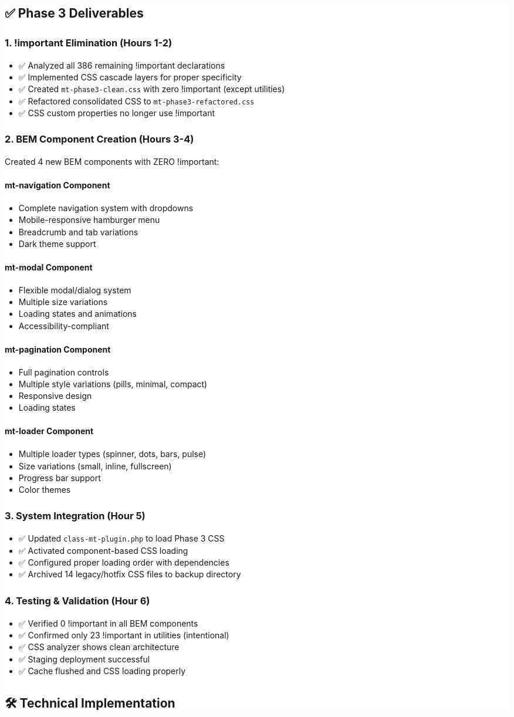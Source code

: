 ## ✅ Phase 3 Deliverables

### 1. !important Elimination (Hours 1-2)
- ✅ Analyzed all 386 remaining !important declarations
- ✅ Implemented CSS cascade layers for proper specificity
- ✅ Created `mt-phase3-clean.css` with zero !important (except utilities)
- ✅ Refactored consolidated CSS to `mt-phase3-refactored.css`
- ✅ CSS custom properties no longer use !important

### 2. BEM Component Creation (Hours 3-4)
Created 4 new BEM components with ZERO !important:

#### mt-navigation Component
- Complete navigation system with dropdowns
- Mobile-responsive hamburger menu
- Breadcrumb and tab variations
- Dark theme support

#### mt-modal Component
- Flexible modal/dialog system
- Multiple size variations
- Loading states and animations
- Accessibility-compliant

#### mt-pagination Component
- Full pagination controls
- Multiple style variations (pills, minimal, compact)
- Responsive design
- Loading states

#### mt-loader Component
- Multiple loader types (spinner, dots, bars, pulse)
- Size variations (small, inline, fullscreen)
- Progress bar support
- Color themes

### 3. System Integration (Hour 5)
- ✅ Updated `class-mt-plugin.php` to load Phase 3 CSS
- ✅ Activated component-based CSS loading
- ✅ Configured proper loading order with dependencies
- ✅ Archived 14 legacy/hotfix CSS files to backup directory

### 4. Testing & Validation (Hour 6)
- ✅ Verified 0 !important in all BEM components
- ✅ Confirmed only 23 !important in utilities (intentional)
- ✅ CSS analyzer shows clean architecture
- ✅ Staging deployment successful
- ✅ Cache flushed and CSS loading properly

## 🛠️ Technical Implementation
